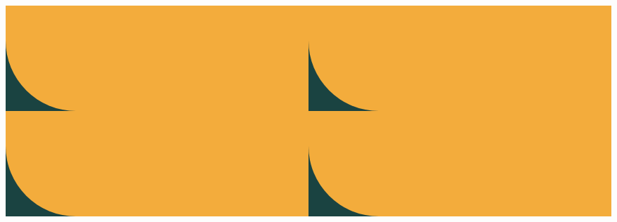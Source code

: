 # #4 - Inline Battle

## #29. Suffocate.

### First solution.

  <div></div>
<div></div>
<div></div>
<div></div>

<style>
  body {
    background: #1A4341;
    margin: 0;
    font-size: 0;
  }
  div {
    display: inline-block;
    width: 50%;
    height: 150px;
    background: #F3AC3C;
    border-radius: 0 0 0 100px;
  }
  div:first-child {
    border-radius: 0 0 100px 0;
  }
  div:nth-child(3) {
    border-radius: 0 100px 0 0;
  }
  div:nt(4) {
    border-radius: 100px 0 0 0;
  }
</style>
